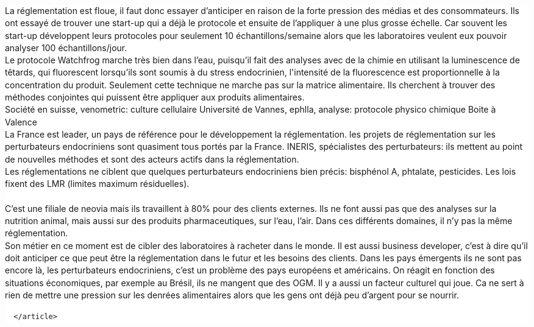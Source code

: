 La réglementation est floue, il faut donc essayer d’anticiper en raison de la forte pression des médias et des consommateurs. Ils ont essayé de trouver une start-up qui a déjà le protocole et ensuite de l’appliquer à une plus grosse échelle. Car souvent les start-up développent leurs protocoles pour seulement 10 échantillons/semaine alors que les laboratoires veulent eux pouvoir analyser 100 échantillons/jour. 
<br />
Le protocole Watchfrog marche très bien dans l’eau, puisqu’il fait des analyses avec de la chimie en utilisant la luminescence de têtards, qui fluorescent lorsqu’ils sont soumis à du stress endocrinien, l'intensité de la fluorescence est proportionnelle à la concentration du produit. Seulement cette technique ne marche pas sur la matrice alimentaire. Ils cherchent à trouver des méthodes conjointes qui puissent être appliquer aux produits alimentaires.
<br />
Société en suisse, venometric: culture cellulaire
Université de Vannes, ephlla, analyse: protocole physico chimique 
Boite à Valence
<br />
La France est leader, un pays de référence pour le développement la réglementation. les projets de réglementation sur les perturbateurs endocriniens sont quasiment tous portés par la France. 
INERIS, spécialistes des perturbateurs: ils mettent au point de nouvelles méthodes et sont des acteurs actifs dans la réglementation. 
<br />
Les réglementations ne ciblent que quelques perturbateurs endocriniens bien précis: bisphénol A, phtalate, pesticides. Les lois fixent des LMR (limites maximum résiduelles).  
<br />
C’est une filiale de neovia mais ils travaillent à 80% pour des clients externes. Ils ne font aussi pas que des analyses sur la nutrition animal, mais aussi sur des produits pharmaceutiques, sur l’eau, l’air. Dans ces différents domaines, il n’y pas la même réglementation. 
<br />
Son métier en ce moment est de cibler des laboratoires à racheter dans le monde. Il est aussi business developer, c’est à dire qu’il doit anticiper ce que peut être la réglementation dans le futur et les besoins des clients. Dans les pays émergents ils ne sont pas encore là, les perturbateurs endocriniens, c’est un problème des pays européens et américains. On réagit en fonction des situations économiques, par exemple au Brésil, ils ne mangent que des OGM. Il y a aussi un facteur culturel qui joue. Ca ne sert à rien de mettre une pression sur les denrées alimentaires alors que les gens ont déjà peu d’argent pour se nourrir. 





      </article>

</body>
</html>
